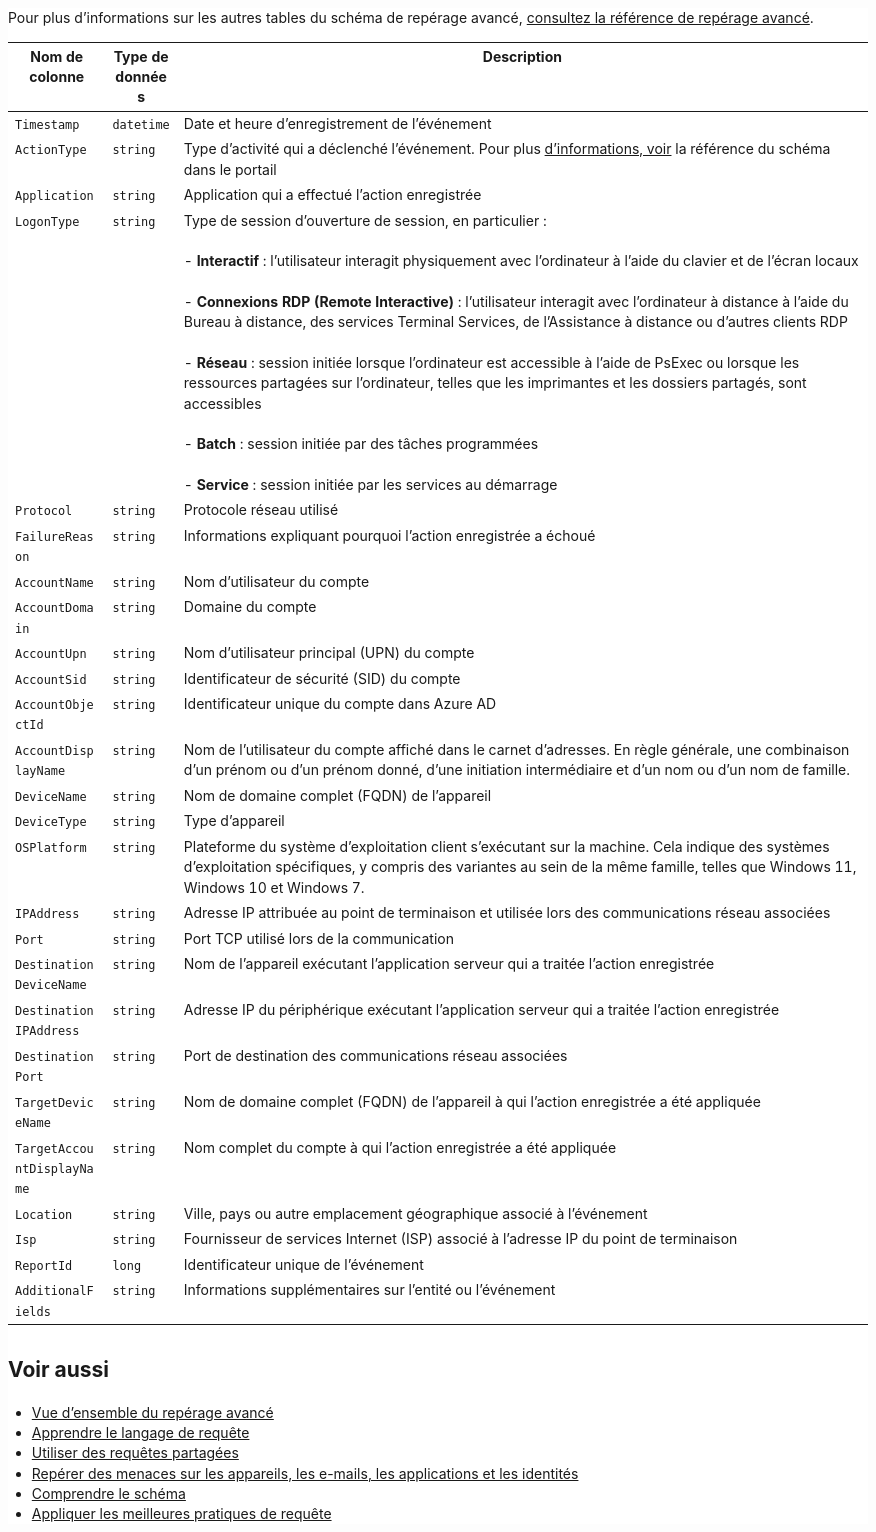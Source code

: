 Pour plus d’informations sur les autres tables du schéma de repérage avancé, [consultez la référence de repérage avancé](advanced-hunting-schema-tables.md).

| Nom de colonne | Type de données | Description |
|-------------|-----------|-------------|
| `Timestamp` | `datetime` | Date et heure d’enregistrement de l’événement |
| `ActionType` | `string` | Type d’activité qui a déclenché l’événement. Pour plus [d’informations, voir](advanced-hunting-schema-tables.md?#get-schema-information-in-the-security-center) la référence du schéma dans le portail |
| `Application` | `string` | Application qui a effectué l’action enregistrée |
| `LogonType` | `string` | Type de session d’ouverture de session, en particulier :<br><br> - **Interactif** : l’utilisateur interagit physiquement avec l’ordinateur à l’aide du clavier et de l’écran locaux<br><br> - **Connexions RDP (Remote Interactive)** : l’utilisateur interagit avec l’ordinateur à distance à l’aide du Bureau à distance, des services Terminal Services, de l’Assistance à distance ou d’autres clients RDP<br><br> - **Réseau** : session initiée lorsque l’ordinateur est accessible à l’aide de PsExec ou lorsque les ressources partagées sur l’ordinateur, telles que les imprimantes et les dossiers partagés, sont accessibles<br><br> - **Batch** : session initiée par des tâches programmées<br><br> - **Service** : session initiée par les services au démarrage |
| `Protocol` | `string` | Protocole réseau utilisé |
| `FailureReason` | `string` | Informations expliquant pourquoi l’action enregistrée a échoué |
| `AccountName` | `string` | Nom d’utilisateur du compte |
| `AccountDomain` | `string` | Domaine du compte |
| `AccountUpn` | `string` | Nom d’utilisateur principal (UPN) du compte |
| `AccountSid` | `string` | Identificateur de sécurité (SID) du compte |
| `AccountObjectId` | `string` | Identificateur unique du compte dans Azure AD |
| `AccountDisplayName` | `string` | Nom de l’utilisateur du compte affiché dans le carnet d’adresses. En règle générale, une combinaison d’un prénom ou d’un prénom donné, d’une initiation intermédiaire et d’un nom ou d’un nom de famille. |
| `DeviceName` | `string` | Nom de domaine complet (FQDN) de l’appareil |
| `DeviceType` | `string` | Type d’appareil |
| `OSPlatform` | `string` | Plateforme du système d’exploitation client s’exécutant sur la machine. Cela indique des systèmes d’exploitation spécifiques, y compris des variantes au sein de la même famille, telles que Windows 11, Windows 10 et Windows 7. |
| `IPAddress` | `string` | Adresse IP attribuée au point de terminaison et utilisée lors des communications réseau associées |
| `Port` | `string` | Port TCP utilisé lors de la communication |
| `DestinationDeviceName` | `string` | Nom de l’appareil exécutant l’application serveur qui a traitée l’action enregistrée |
| `DestinationIPAddress` | `string` | Adresse IP du périphérique exécutant l’application serveur qui a traitée l’action enregistrée |
| `DestinationPort` | `string` | Port de destination des communications réseau associées |
| `TargetDeviceName` | `string` | Nom de domaine complet (FQDN) de l’appareil à qui l’action enregistrée a été appliquée |
| `TargetAccountDisplayName` | `string` | Nom complet du compte à qui l’action enregistrée a été appliquée |
| `Location` | `string` | Ville, pays ou autre emplacement géographique associé à l’événement |
| `Isp` | `string` | Fournisseur de services Internet (ISP) associé à l’adresse IP du point de terminaison |
| `ReportId` | `long` | Identificateur unique de l’événement |
| `AdditionalFields` | `string` | Informations supplémentaires sur l’entité ou l’événement |

## <a name="related-topics"></a>Voir aussi
- [Vue d’ensemble du repérage avancé](advanced-hunting-overview.md)
- [Apprendre le langage de requête](advanced-hunting-query-language.md)
- [Utiliser des requêtes partagées](advanced-hunting-shared-queries.md)
- [Repérer des menaces sur les appareils, les e-mails, les applications et les identités](advanced-hunting-query-emails-devices.md)
- [Comprendre le schéma](advanced-hunting-schema-tables.md)
- [Appliquer les meilleures pratiques de requête](advanced-hunting-best-practices.md)
